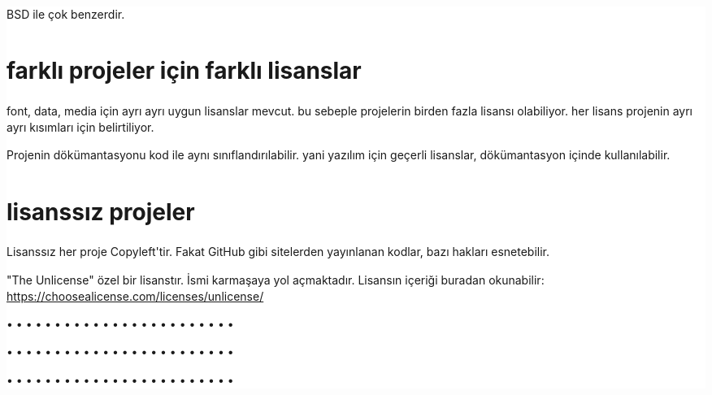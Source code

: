   BSD ile çok benzerdir.

# farklı projeler için farklı lisanslar
font, data, media için ayrı ayrı uygun lisanslar mevcut. bu sebeple projelerin birden fazla lisansı olabiliyor. her lisans projenin ayrı ayrı kısımları için belirtiliyor.

Projenin dökümantasyonu kod ile aynı sınıflandırılabilir. yani yazılım için geçerli lisanslar, dökümantasyon içinde kullanılabilir.

# lisanssız projeler
Lisanssız her proje Copyleft'tir. Fakat GitHub gibi sitelerden yayınlanan kodlar, bazı hakları esnetebilir.

"The Unlicense" özel bir lisanstır. İsmi karmaşaya yol açmaktadır. Lisansın içeriği buradan okunabilir: https://choosealicense.com/licenses/unlicense/

• • • • • • • • • • • • • • • • • • • • • • • •

• • • • • • • • • • • • • • • • • • • • • • • •

• • • • • • • • • • • • • • • • • • • • • • • •